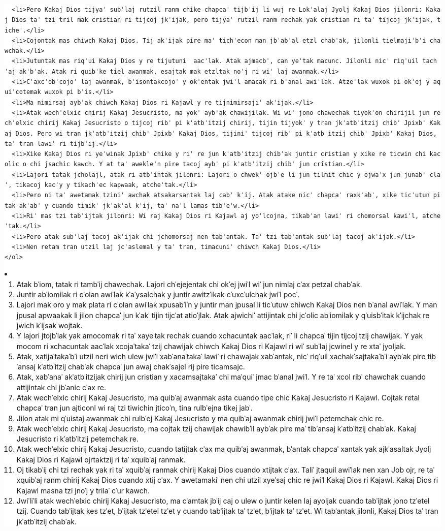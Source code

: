       <li>Pero Kakaj Dios tijyaˈ subˈlaj rutzil ranm chike chapcaˈ tijbˈij li wuj re Lokˈalaj Jyolj Kakaj Dios jilonri: Kakaj Dios taˈ tzi tril mak cristian ri tijcoj jkˈijak, pero tijyaˈ rutzil ranm rechak yak cristian ri taˈ tijcoj jkˈijak, ticheˈ.</li>
      <li>Cojontak mas chiwch Kakaj Dios. Tij akˈijak pire maˈ tichˈecon man jbˈabˈal etzl chabˈak, jilonli tielmajiˈbˈi chawchak.</li>
      <li>Jutuntak mas riqˈui Kakaj Dios y re tijutuniˈ aacˈlak. Atak ajmacbˈ, can yeˈtak macunc. Jilonli nicˈ riqˈuil tachˈaj akˈbˈak. Atak ri quibˈke tiel awanmak, esajtak mak etzltak noˈj ri wiˈ laj awanmak.</li>
      <li>Cˈaxcˈobˈcojoˈ laj awanmak, bˈisontakcojoˈ y okˈentak jwiˈl amacak ri bˈanal awiˈlak. Atzeˈlak wuxok pi okˈej y aquiˈcotemak wuxok pi bˈis.</li>
      <li>Ma nimirsaj aybˈak chiwch Kakaj Dios ri Kajawl y re tijnimirsajiˈ akˈijak.</li>
      <li>Atak wechˈelxic chirij Kakaj Jesucristo, ma yokˈ aybˈak chawijilak. Wi wiˈ jono chawechak tiyokˈon chirijil jun rechˈelxic chirij Kakaj Jesucristo o tijcoj ribˈ pi kˈatbˈitzij chirij, tijin tijyokˈ y tran jkˈatbˈitzij chibˈ Jpixbˈ Kakaj Dios. Pero wi tran jkˈatbˈitzij chibˈ Jpixbˈ Kakaj Dios, tijiniˈ tijcoj ribˈ pi kˈatbˈitzij chibˈ Jpixbˈ Kakaj Dios, taˈ tran lawiˈ ri tijbˈij.</li>
      <li>Xike Kakaj Dios ri yeˈwinak Jpixbˈ chike y riˈ re jun kˈatbˈitzij chibˈak juntir cristian y xike re ticwin chi kacolic o chi jsachic kawch. Y at taˈ awekleˈn pire tacoj aybˈ pi kˈatbˈitzij chibˈ jun cristian.</li>
      <li>Lajori tatak jcholajl, atak ri atbˈintak jilonri: Lajori o chwekˈ ojbˈe li jun tilmit chic y ojwaˈx jun junabˈ claˈ, tikacoj kacˈy y tikachˈec kapwaak, atcheˈtak.</li>
      <li>Pero ni taˈ awetamak tziniˈ awchak atsakarsantak laj cabˈ kˈij. Atak atake nicˈ chapcaˈ raxkˈabˈ, xike ticˈutun pitak akˈabˈ y cuando timikˈ jkˈakˈal kˈij, taˈ naˈl lamas tibˈeˈw.</li>
      <li>Riˈ mas tzi tabˈijtak jilonri: Wi raj Kakaj Dios ri Kajawl aj yoˈlcojna, tikabˈan lawiˈ ri chomorsal kawiˈl, atcheˈtak.</li>
      <li>Pero atak subˈlaj tacoj akˈijak chi jchomorsaj nen tabˈantak. Taˈ tzi tabˈantak subˈlaj tacoj akˈijak.</li>
      <li>Nen retam tran utzil laj jcˈaslemal y taˈ tran, timacuniˈ chiwch Kakaj Dios.</li>
    </ol>
  </li>
  <li>
    <ol>
      <li>Atak bˈiom, tatak ri tambˈij chawechak. Lajori chˈejejentak chi okˈej jwiˈl wiˈ jun nimlaj cˈax petzal chabˈak.</li>
      <li>Juntir abˈiomilak ri cˈolan awiˈlak kˈaˈysalchak y juntir awitzˈikak cˈuxcˈulchak jwiˈl pocˈ.</li>
      <li>Lajori mak oro y mak plata ri cˈolan awiˈlak xpusabˈiˈn y juntir man jpusal li ticˈutuw chiwch Kakaj Dios nen bˈanal awiˈlak. Y man jpusal apwaakak li jilon chapcaˈ jun kˈakˈ tijin tijcˈat atioˈjlak. Atak ajwichiˈ attijintak chi jcˈolic abˈiomilak y qˈuisbˈitak kˈijchak re jwich kˈijsak wojtak.</li>
      <li>Y lajori jtojbˈlak yak amocomak ri taˈ xayeˈtak rechak cuando xchacuntak aacˈlak, riˈ li chapcaˈ tijin tijcoj tzij chawijak. Y yak mocom ri xchacuntak aacˈlak xcojaˈtakaˈ tzij chawijak chiwch Kakaj Dios ri Kajawl ri wiˈ subˈlaj jcwinel y re xtaˈ jyoljak.</li>
      <li>Atak, xatijaˈtakaˈbˈi utzil neri wich ulew jwiˈl xabˈanaˈtakaˈ lawiˈ ri chawajak xabˈantak, nicˈ riqˈuil xachakˈsajtakaˈbˈi aybˈak pire tibˈansaj kˈatbˈitzij chabˈak chapcaˈ jun awaj chakˈsajel rij pire ticamsajc.</li>
      <li>Atak, xabˈanaˈ akˈatbˈitzijak chirij jun cristian y xacamsajtakaˈ chi maˈquiˈ jmac bˈanal jwiˈl. Y re taˈ xcol ribˈ chawchak cuando attijintak chi jbˈanic cˈax re.</li>
      <li>Atak wechˈelxic chirij Kakaj Jesucristo, ma quibˈaj awanmak asta cuando tipe chic Kakaj Jesucristo ri Kajawl. Cojtak retal chapcaˈ tran jun ajticonl wi raj tzi tiwichin jticoˈn, tina rulbˈejna tikej jabˈ.</li>
      <li>Jilon atak mi qˈuistaj awanmak chi rulbˈej Kakaj Jesucristo y ma quibˈaj awanmak chirij jwiˈl petemchak chic re.</li>
      <li>Atak wechˈelxic chirij Kakaj Jesucristo, ma cojtak tzij chawijak chawibˈil aybˈak pire maˈ tibˈansaj kˈatbˈitzij chabˈak. Kakaj Jesucristo ri kˈatbˈitzij petemchak re.</li>
      <li>Atak wechˈelxic chirij Kakaj Jesucristo, cuando tatijtak cˈax ma quibˈaj awanmak, bˈantak chapcaˈ xantak yak ajkˈasaltak Jyolj Kakaj Dios ri Kajawl ojrtaktzij ri taˈ xquibˈaj ranmak.</li>
      <li>Oj tikabˈij chi tzi rechak yak ri taˈ xquibˈaj ranmak chirij Kakaj Dios cuando xtijtak cˈax. Taliˈ jtaquil awiˈlak nen xan Job ojr, re taˈ xquibˈaj ranm chirij Kakaj Dios cuando xtij cˈax. Y awetamakiˈ nen chi utzil xyeˈsaj chic re jwiˈl Kakaj Dios ri Kajawl. Kakaj Dios ri Kajawl masna tzi jnoˈj y trilaˈ cˈur kawch.</li>
      <li>Jwiˈliˈli atak wechˈelxic chirij Kakaj Jesucristo, ma cˈamtak jbˈij caj o ulew o juntir kelen laj ayoljak cuando tabˈijtak jono tzˈetel tzij. Cuando tabˈijtak kes tzˈet, bˈijtak tzˈetel tzˈet y cuando tabˈijtak taˈ tzˈet, bˈijtak taˈ tzˈet. Wi tabˈantak jilonli, Kakaj Dios taˈ tran jkˈatbˈitzij chabˈak.</li>